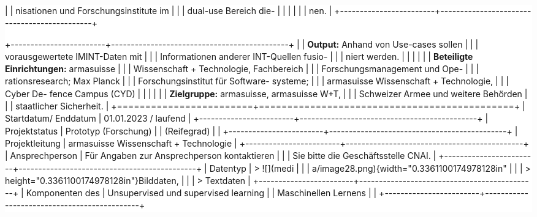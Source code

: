 |                        | nisationen und Forschungsinstitute im       |
|                        | dual-use Bereich die-                       |
|                        |                                             |
|                        | nen.                                        |
+------------------------+---------------------------------------------+

+------------------------+---------------------------------------------+
|                        | **Output:** Anhand von Use-cases sollen     |
|                        | vorausgewertete IMINT-Daten mit             |
|                        | Informationen anderer INT-Quellen fusio-    |
|                        | niert werden.                               |
|                        |                                             |
|                        | **Beteiligte Einrichtungen:** armasuisse    |
|                        | Wissenschaft + Technologie, Fachbereich     |
|                        | Forschungsmanagement und Ope-               |
|                        | rationsresearch; Max Planck                 |
|                        | Forschungsinstitut für Software- systeme;   |
|                        | armasuisse Wissenschaft + Technologie,      |
|                        | Cyber De- fence Campus (CYD)                |
|                        |                                             |
|                        | **Zielgruppe:** armasuisse, armasuisse W+T, |
|                        | Schweizer Armee und weitere Behörden        |
|                        | staatlicher Sicherheit.                     |
+========================+=============================================+
| Startdatum/ Enddatum   | 01.01.2023 / laufend                        |
+------------------------+---------------------------------------------+
| Projektstatus          | Prototyp (Forschung)                        |
| (Reifegrad)            |                                             |
+------------------------+---------------------------------------------+
| Projektleitung         | armasuisse Wissenschaft + Technologie       |
+------------------------+---------------------------------------------+
| Ansprechperson         | Für Angaben zur Ansprechperson kontaktieren |
|                        | Sie bitte die Geschäftsstelle CNAI.         |
+------------------------+---------------------------------------------+
| Datentyp               | > ![](medi                                  |
|                        | a/image28.png){width="0.3361100174978128in" |
|                        | > height="0.3361100174978128in"}Bilddaten,  |
|                        | > Textdaten                                 |
+------------------------+---------------------------------------------+
| Komponenten des        | Unsupervised und supervised learning        |
| Maschinellen Lernens   |                                             |
+------------------------+---------------------------------------------+